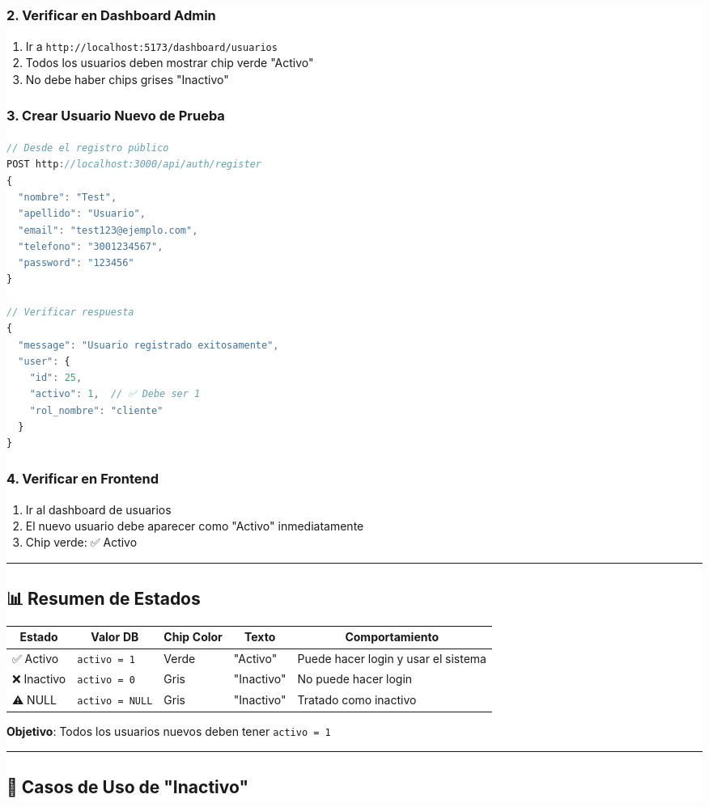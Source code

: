 ### 2. Verificar en Dashboard Admin

1. Ir a `http://localhost:5173/dashboard/usuarios`
2. Todos los usuarios deben mostrar chip verde "Activo"
3. No debe haber chips grises "Inactivo"

### 3. Crear Usuario Nuevo de Prueba

```javascript
// Desde el registro público
POST http://localhost:3000/api/auth/register
{
  "nombre": "Test",
  "apellido": "Usuario",
  "email": "test123@ejemplo.com",
  "telefono": "3001234567",
  "password": "123456"
}

// Verificar respuesta
{
  "message": "Usuario registrado exitosamente",
  "user": {
    "id": 25,
    "activo": 1,  // ✅ Debe ser 1
    "rol_nombre": "cliente"
  }
}
```

### 4. Verificar en Frontend

1. Ir al dashboard de usuarios
2. El nuevo usuario debe aparecer como "Activo" inmediatamente
3. Chip verde: ✅ Activo

---

## 📊 Resumen de Estados

| Estado | Valor DB | Chip Color | Texto | Comportamiento |
|--------|----------|------------|-------|----------------|
| ✅ Activo | `activo = 1` | Verde | "Activo" | Puede hacer login y usar el sistema |
| ❌ Inactivo | `activo = 0` | Gris | "Inactivo" | No puede hacer login |
| ⚠️ NULL | `activo = NULL` | Gris | "Inactivo" | Tratado como inactivo |

**Objetivo**: Todos los usuarios nuevos deben tener `activo = 1`

---

## 🔐 Casos de Uso de "Inactivo"

